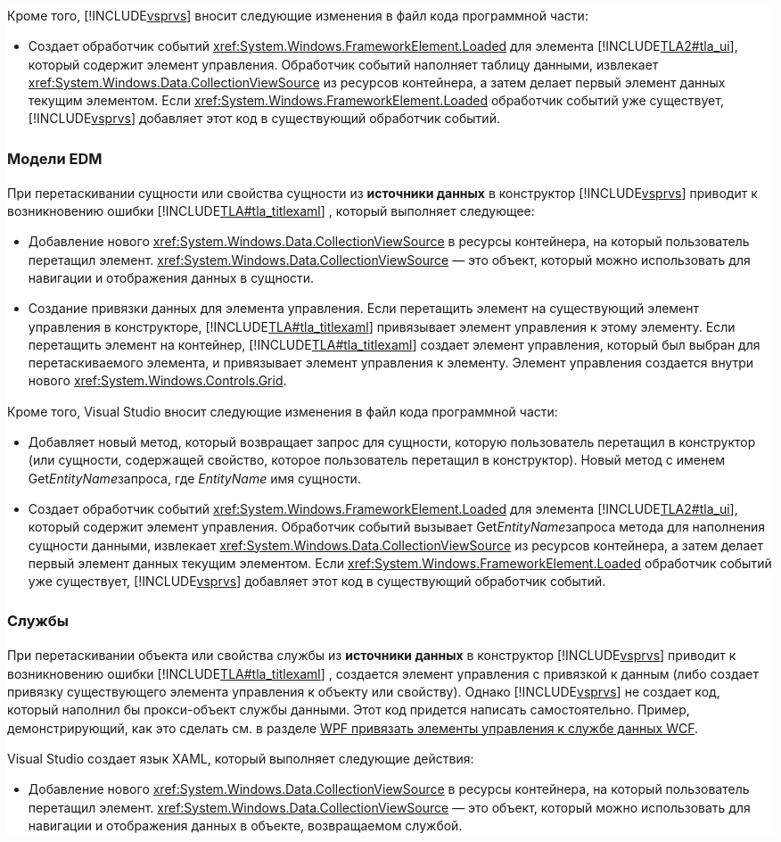 Кроме того, [!INCLUDE[vsprvs](../code-quality/includes/vsprvs_md.md)] вносит следующие изменения в файл кода программной части:

-   Создает обработчик событий <xref:System.Windows.FrameworkElement.Loaded> для элемента [!INCLUDE[TLA2#tla_ui](../data-tools/includes/tla2sharptla_ui_md.md)], который содержит элемент управления. Обработчик событий наполняет таблицу данными, извлекает <xref:System.Windows.Data.CollectionViewSource> из ресурсов контейнера, а затем делает первый элемент данных текущим элементом. Если <xref:System.Windows.FrameworkElement.Loaded> обработчик событий уже существует, [!INCLUDE[vsprvs](../code-quality/includes/vsprvs_md.md)] добавляет этот код в существующий обработчик событий.

### <a name="entity-data-models"></a>Модели EDM
 При перетаскивании сущности или свойства сущности из **источники данных** в конструктор [!INCLUDE[vsprvs](../code-quality/includes/vsprvs_md.md)] приводит к возникновению ошибки [!INCLUDE[TLA#tla_titlexaml](../data-tools/includes/tlasharptla_titlexaml_md.md)] , который выполняет следующее:

-   Добавление нового <xref:System.Windows.Data.CollectionViewSource> в ресурсы контейнера, на который пользователь перетащил элемент. <xref:System.Windows.Data.CollectionViewSource> — это объект, который можно использовать для навигации и отображения данных в сущности.

-   Создание привязки данных для элемента управления. Если перетащить элемент на существующий элемент управления в конструкторе, [!INCLUDE[TLA#tla_titlexaml](../data-tools/includes/tlasharptla_titlexaml_md.md)] привязывает элемент управления к этому элементу. Если перетащить элемент на контейнер, [!INCLUDE[TLA#tla_titlexaml](../data-tools/includes/tlasharptla_titlexaml_md.md)] создает элемент управления, который был выбран для перетаскиваемого элемента, и привязывает элемент управления к элементу. Элемент управления создается внутри нового <xref:System.Windows.Controls.Grid>.

Кроме того, Visual Studio вносит следующие изменения в файл кода программной части:

-   Добавляет новый метод, который возвращает запрос для сущности, которую пользователь перетащил в конструктор (или сущности, содержащей свойство, которое пользователь перетащил в конструктор). Новый метод с именем Get*EntityName*запроса, где *EntityName* имя сущности.

-   Создает обработчик событий <xref:System.Windows.FrameworkElement.Loaded> для элемента [!INCLUDE[TLA2#tla_ui](../data-tools/includes/tla2sharptla_ui_md.md)], который содержит элемент управления. Обработчик событий вызывает Get*EntityName*запроса метода для наполнения сущности данными, извлекает <xref:System.Windows.Data.CollectionViewSource> из ресурсов контейнера, а затем делает первый элемент данных текущим элементом. Если <xref:System.Windows.FrameworkElement.Loaded> обработчик событий уже существует, [!INCLUDE[vsprvs](../code-quality/includes/vsprvs_md.md)] добавляет этот код в существующий обработчик событий.

### <a name="services"></a>Службы
 При перетаскивании объекта или свойства службы из **источники данных** в конструктор [!INCLUDE[vsprvs](../code-quality/includes/vsprvs_md.md)] приводит к возникновению ошибки [!INCLUDE[TLA#tla_titlexaml](../data-tools/includes/tlasharptla_titlexaml_md.md)] , создается элемент управления с привязкой к данным (либо создает привязку существующего элемента управления к объекту или свойству). Однако [!INCLUDE[vsprvs](../code-quality/includes/vsprvs_md.md)] не создает код, который наполнил бы прокси-объект службы данными. Этот код придется написать самостоятельно. Пример, демонстрирующий, как это сделать см. в разделе [WPF привязать элементы управления к службе данных WCF](../data-tools/bind-wpf-controls-to-a-wcf-data-service.md).

 Visual Studio создает язык XAML, который выполняет следующие действия:

-   Добавление нового <xref:System.Windows.Data.CollectionViewSource> в ресурсы контейнера, на который пользователь перетащил элемент. <xref:System.Windows.Data.CollectionViewSource> — это объект, который можно использовать для навигации и отображения данных в объекте, возвращаемом службой.
